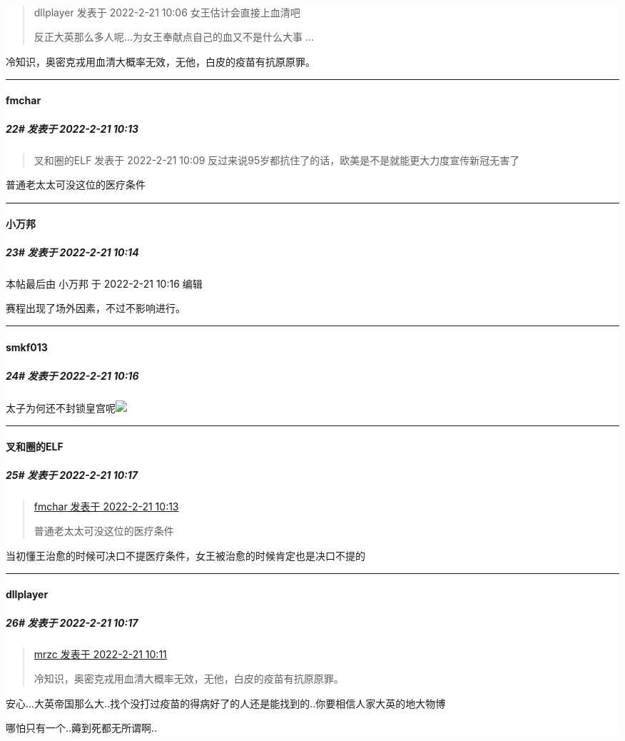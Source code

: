 <blockquote>dllplayer 发表于 2022-2-21 10:06
女王估计会直接上血清吧

反正大英那么多人呢...为女王奉献点自己的血又不是什么大事 ...</blockquote>
冷知识，奥密克戎用血清大概率无效，无他，白皮的疫苗有抗原原罪。

*****

####  fmchar  
##### 22#       发表于 2022-2-21 10:13

<blockquote>叉和圈的ELF 发表于 2022-2-21 10:09
反过来说95岁都抗住了的话，欧美是不是就能更大力度宣传新冠无害了</blockquote>
普通老太太可没这位的医疗条件

*****

####  小万邦  
##### 23#       发表于 2022-2-21 10:14

 本帖最后由 小万邦 于 2022-2-21 10:16 编辑 

赛程出现了场外因素，不过不影响进行。

*****

####  smkf013  
##### 24#       发表于 2022-2-21 10:16

太子为何还不封锁皇宫呢<img src="https://static.saraba1st.com/image/smiley/face2017/067.png" referrerpolicy="no-referrer">

*****

####  叉和圈的ELF  
##### 25#       发表于 2022-2-21 10:17

<blockquote><a href="httphttps://bbs.saraba1st.com/2b/forum.php?mod=redirect&amp;goto=findpost&amp;pid=54774180&amp;ptid=2053752" target="_blank">fmchar 发表于 2022-2-21 10:13</a>

普通老太太可没这位的医疗条件</blockquote>
当初懂王治愈的时候可决口不提医疗条件，女王被治愈的时候肯定也是决口不提的

*****

####  dllplayer  
##### 26#       发表于 2022-2-21 10:17

<blockquote><a href="httphttps://bbs.saraba1st.com/2b/forum.php?mod=redirect&amp;goto=findpost&amp;pid=54774144&amp;ptid=2053752" target="_blank">mrzc 发表于 2022-2-21 10:11</a>

冷知识，奥密克戎用血清大概率无效，无他，白皮的疫苗有抗原原罪。</blockquote>
安心...大英帝国那么大..找个没打过疫苗的得病好了的人还是能找到的..你要相信人家大英的地大物博

哪怕只有一个..薅到死都无所谓啊..

